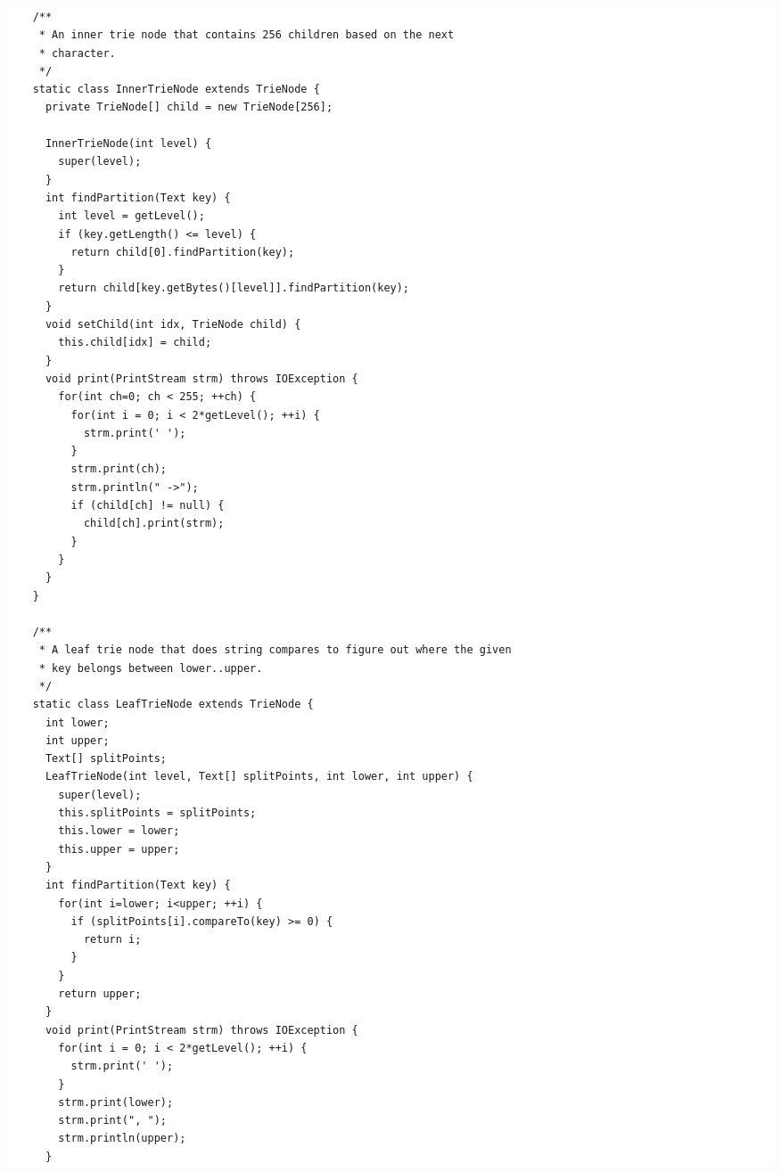 	    /**
	     * An inner trie node that contains 256 children based on the next
	     * character.
	     */
	    static class InnerTrieNode extends TrieNode {
	      private TrieNode[] child = new TrieNode[256];

	      InnerTrieNode(int level) {
	        super(level);
	      }
	      int findPartition(Text key) {
	        int level = getLevel();
	        if (key.getLength() <= level) {
	          return child[0].findPartition(key);
	        }
	        return child[key.getBytes()[level]].findPartition(key);
	      }
	      void setChild(int idx, TrieNode child) {
	        this.child[idx] = child;
	      }
	      void print(PrintStream strm) throws IOException {
	        for(int ch=0; ch < 255; ++ch) {
	          for(int i = 0; i < 2*getLevel(); ++i) {
	            strm.print(' ');
	          }
	          strm.print(ch);
	          strm.println(" ->");
	          if (child[ch] != null) {
	            child[ch].print(strm);
	          }
	        }
	      }
	    }

	    /**
	     * A leaf trie node that does string compares to figure out where the given
	     * key belongs between lower..upper.
	     */
	    static class LeafTrieNode extends TrieNode {
	      int lower;
	      int upper;
	      Text[] splitPoints;
	      LeafTrieNode(int level, Text[] splitPoints, int lower, int upper) {
	        super(level);
	        this.splitPoints = splitPoints;
	        this.lower = lower;
	        this.upper = upper;
	      }
	      int findPartition(Text key) {
	        for(int i=lower; i<upper; ++i) {
	          if (splitPoints[i].compareTo(key) >= 0) {
	            return i;
	          }
	        }
	        return upper;
	      }
	      void print(PrintStream strm) throws IOException {
	        for(int i = 0; i < 2*getLevel(); ++i) {
	          strm.print(' ');
	        }
	        strm.print(lower);
	        strm.print(", ");
	        strm.println(upper);
	      }

[hdinsight-errors]: hdinsight-debug-jobs.md
[hdinsight-sdk-documentation]: https://msdn.microsoft.com/library/azure/dn479185.aspx
[hdinsight-submit-jobs]: hdinsight-submit-hadoop-jobs-programmatically.md
[hdinsight-introduction]: hdinsight-hadoop-introduction.md
[powershell-install-configure]: ../powershell-install-configure.md
[hdinsight-get-started]: hdinsight-hadoop-linux-tutorial-get-started.md
[hdinsight-samples]: hdinsight-run-samples.md
[hdinsight-sample-10gb-graysort]: #hdinsight-sample-10gb-graysort
[hdinsight-sample-csharp-streaming]: #hdinsight-sample-csharp-streaming
[hdinsight-sample-pi-estimator]: #hdinsight-sample-pi-estimator
[hdinsight-sample-wordcount]: #hdinsight-sample-wordcount
[hdinsight-use-hive]: hdinsight-use-hive.md
[hdinsight-use-pig]: hdinsight-use-pig.md
[streamreader]: http://msdn.microsoft.com/library/system.io.streamreader.aspx
[console-writeline]: http://msdn.microsoft.com/library/system.console.writeline
[stdin-stdout-stderr]: https://msdn.microsoft.com/library/3x292kth.aspx